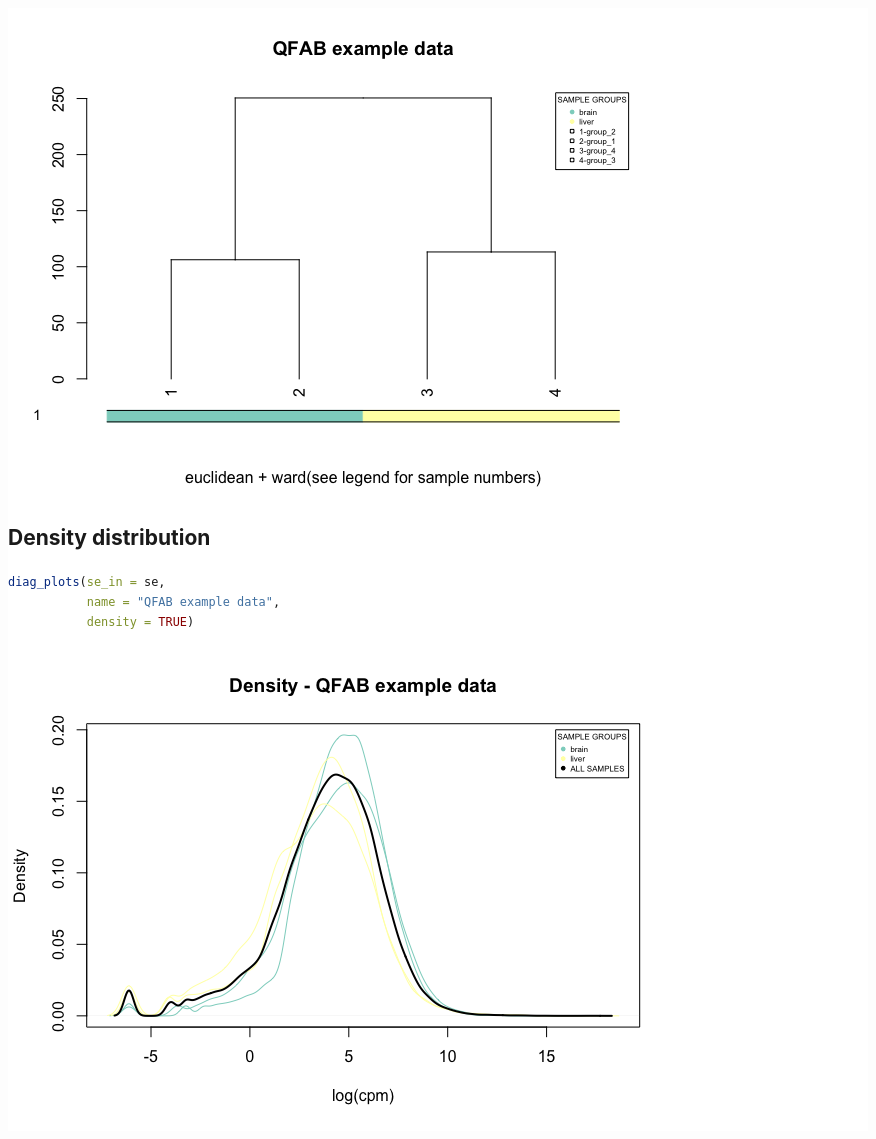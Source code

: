 ![](consensusDE_July_2019_files/figure-markdown_github/unnamed-chunk-31-1.png)

Density distribution
--------------------

``` r
diag_plots(se_in = se,
           name = "QFAB example data",
           density = TRUE)
```

![](consensusDE_July_2019_files/figure-markdown_github/unnamed-chunk-32-1.png)
